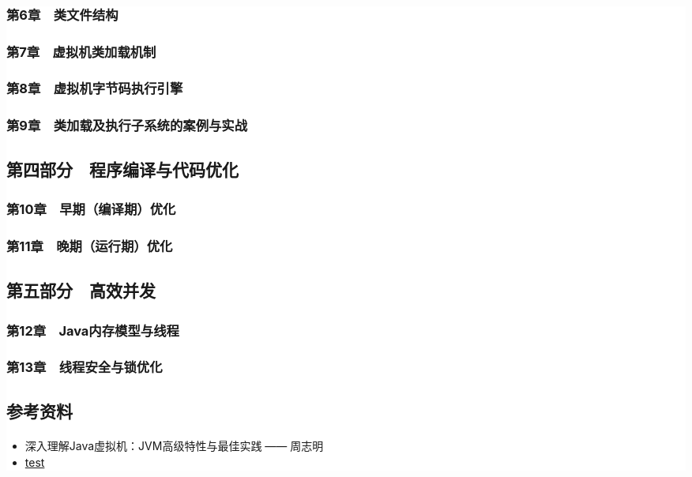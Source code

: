 ### 第6章　类文件结构 

### 第7章　虚拟机类加载机制 

### 第8章　虚拟机字节码执行引擎 

### 第9章　类加载及执行子系统的案例与实战 

## 第四部分　程序编译与代码优化 

### 第10章　早期（编译期）优化 

### 第11章　晚期（运行期）优化 

## 第五部分　高效并发 

### 第12章　Java内存模型与线程 

### 第13章　线程安全与锁优化 

## 参考资料

* 深入理解Java虚拟机：JVM高级特性与最佳实践 —— 周志明
* [test](test.html)

```java
```
